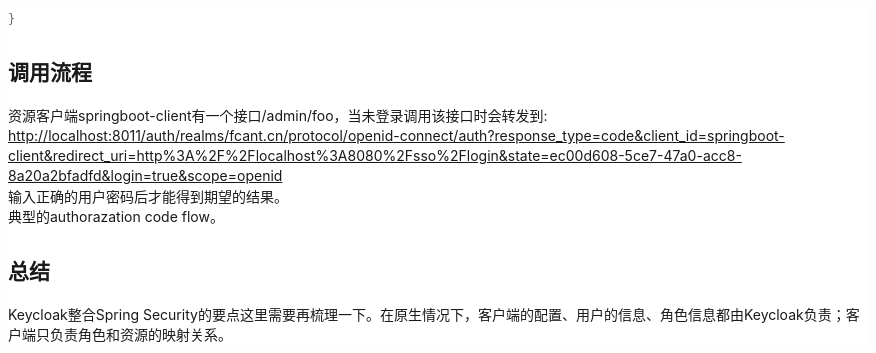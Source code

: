 ```java
}
```
<a name="W0nzG"></a>
## 调用流程
资源客户端springboot-client有一个接口/admin/foo，当未登录调用该接口时会转发到:<br />[http://localhost:8011/auth/realms/fcant.cn/protocol/openid-connect/auth?response_type=code&client_id=springboot-client&redirect_uri=http%3A%2F%2Flocalhost%3A8080%2Fsso%2Flogin&state=ec00d608-5ce7-47a0-acc8-8a20a2bfadfd&login=true&scope=openid](http://localhost:8011/auth/realms/felord.cn/protocol/openid-connect/auth?response_type=code&client_id=springboot-client&redirect_uri=http%3A%2F%2Flocalhost%3A8080%2Fsso%2Flogin&state=ec00d608-5ce7-47a0-acc8-8a20a2bfadfd&login=true&scope=openid)<br />输入正确的用户密码后才能得到期望的结果。<br />典型的authorazation code flow。
<a name="gVv3h"></a>
## 总结
Keycloak整合Spring Security的要点这里需要再梳理一下。在原生情况下，客户端的配置、用户的信息、角色信息都由Keycloak负责；客户端只负责角色和资源的映射关系。
